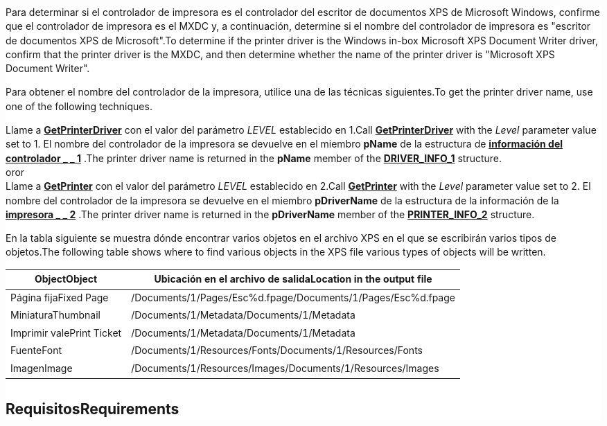 <span data-ttu-id="6a1bd-149">Para determinar si el controlador de impresora es el controlador del escritor de documentos XPS de Microsoft Windows, confirme que el controlador de impresora es el MXDC y, a continuación, determine si el nombre del controlador de impresora es "escritor de documentos XPS de Microsoft".</span><span class="sxs-lookup"><span data-stu-id="6a1bd-149">To determine if the printer driver is the Windows in-box Microsoft XPS Document Writer driver, confirm that the printer driver is the MXDC, and then determine whether the name of the printer driver is "Microsoft XPS Document Writer".</span></span>

<span data-ttu-id="6a1bd-150">Para obtener el nombre del controlador de la impresora, utilice una de las técnicas siguientes.</span><span class="sxs-lookup"><span data-stu-id="6a1bd-150">To get the printer driver name, use one of the following techniques.</span></span> <dl> <span data-ttu-id="6a1bd-151">Llame a [**GetPrinterDriver**](getprinterdriver.md) con el valor del parámetro *LEVEL* establecido en 1.</span><span class="sxs-lookup"><span data-stu-id="6a1bd-151">Call [**GetPrinterDriver**](getprinterdriver.md) with the *Level* parameter value set to 1.</span></span> <span data-ttu-id="6a1bd-152">El nombre del controlador de la impresora se devuelve en el miembro **pName** de la estructura de [**información del controlador \_ \_ 1**](driver-info-1.md) .</span><span class="sxs-lookup"><span data-stu-id="6a1bd-152">The printer driver name is returned in the **pName** member of the [**DRIVER\_INFO\_1**](driver-info-1.md) structure.</span></span>  
<span data-ttu-id="6a1bd-153">or</span><span class="sxs-lookup"><span data-stu-id="6a1bd-153">or</span></span>  
<span data-ttu-id="6a1bd-154">Llame a [**GetPrinter**](getprinter.md) con el valor del parámetro *LEVEL* establecido en 2.</span><span class="sxs-lookup"><span data-stu-id="6a1bd-154">Call [**GetPrinter**](getprinter.md) with the *Level* parameter value set to 2.</span></span> <span data-ttu-id="6a1bd-155">El nombre del controlador de la impresora se devuelve en el miembro **pDriverName** de la estructura de la información de la [**impresora \_ \_ 2**](printer-info-2.md) .</span><span class="sxs-lookup"><span data-stu-id="6a1bd-155">The printer driver name is returned in the **pDriverName** member of the [**PRINTER\_INFO\_2**](printer-info-2.md) structure.</span></span>  
</dl>

<span data-ttu-id="6a1bd-156">En la tabla siguiente se muestra dónde encontrar varios objetos en el archivo XPS en el que se escribirán varios tipos de objetos.</span><span class="sxs-lookup"><span data-stu-id="6a1bd-156">The following table shows where to find various objects in the XPS file various types of objects will be written.</span></span>



| <span data-ttu-id="6a1bd-157">Object</span><span class="sxs-lookup"><span data-stu-id="6a1bd-157">Object</span></span>       | <span data-ttu-id="6a1bd-158">Ubicación en el archivo de salida</span><span class="sxs-lookup"><span data-stu-id="6a1bd-158">Location in the output file</span></span>    |
|--------------|--------------------------------|
| <span data-ttu-id="6a1bd-159">Página fija</span><span class="sxs-lookup"><span data-stu-id="6a1bd-159">Fixed Page</span></span>   | <span data-ttu-id="6a1bd-160">/Documents/1/Pages/Esc%d.fpage</span><span class="sxs-lookup"><span data-stu-id="6a1bd-160">/Documents/1/Pages/Esc%d.fpage</span></span> |
| <span data-ttu-id="6a1bd-161">Miniatura</span><span class="sxs-lookup"><span data-stu-id="6a1bd-161">Thumbnail</span></span>    | <span data-ttu-id="6a1bd-162">/Documents/1/Metadata</span><span class="sxs-lookup"><span data-stu-id="6a1bd-162">/Documents/1/Metadata</span></span>          |
| <span data-ttu-id="6a1bd-163">Imprimir vale</span><span class="sxs-lookup"><span data-stu-id="6a1bd-163">Print Ticket</span></span> | <span data-ttu-id="6a1bd-164">/Documents/1/Metadata</span><span class="sxs-lookup"><span data-stu-id="6a1bd-164">/Documents/1/Metadata</span></span>          |
| <span data-ttu-id="6a1bd-165">Fuente</span><span class="sxs-lookup"><span data-stu-id="6a1bd-165">Font</span></span>         | <span data-ttu-id="6a1bd-166">/Documents/1/Resources/Fonts</span><span class="sxs-lookup"><span data-stu-id="6a1bd-166">/Documents/1/Resources/Fonts</span></span>   |
| <span data-ttu-id="6a1bd-167">Imagen</span><span class="sxs-lookup"><span data-stu-id="6a1bd-167">Image</span></span>        | <span data-ttu-id="6a1bd-168">/Documents/1/Resources/Images</span><span class="sxs-lookup"><span data-stu-id="6a1bd-168">/Documents/1/Resources/Images</span></span>  |



 

## <a name="requirements"></a><span data-ttu-id="6a1bd-169">Requisitos</span><span class="sxs-lookup"><span data-stu-id="6a1bd-169">Requirements</span></span>
